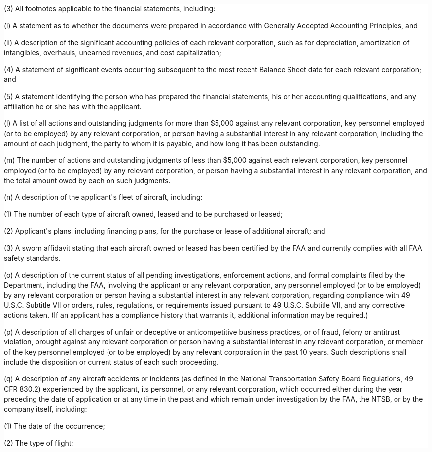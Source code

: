 \(3\) All footnotes applicable to the financial statements, including:

\(i\) A statement as to whether the documents were prepared in accordance with Generally Accepted Accounting Principles, and

\(ii\) A description of the significant accounting policies of each relevant corporation, such as for depreciation, amortization of intangibles, overhauls, unearned revenues, and cost capitalization;

\(4\) A statement of significant events occurring subsequent to the most recent Balance Sheet date for each relevant corporation; and

\(5\) A statement identifying the person who has prepared the financial statements, his or her accounting qualifications, and any affiliation he or she has with the applicant.

\(l\) A list of all actions and outstanding judgments for more than \$5,000 against any relevant corporation, key personnel employed (or to be employed) by any relevant corporation, or person having a substantial interest in any relevant corporation, including the amount of each judgment, the party to whom it is payable, and how long it has been outstanding.

\(m\) The number of actions and outstanding judgments of less than \$5,000 against each relevant corporation, key personnel employed (or to be employed) by any relevant corporation, or person having a substantial interest in any relevant corporation, and the total amount owed by each on such judgments.

\(n\) A description of the applicant's fleet of aircraft, including:

\(1\) The number of each type of aircraft owned, leased and to be purchased or leased;

\(2\) Applicant's plans, including financing plans, for the purchase or lease of additional aircraft; and

\(3\) A sworn affidavit stating that each aircraft owned or leased has been certified by the FAA and currently complies with all FAA safety standards.

\(o\) A description of the current status of all pending investigations, enforcement actions, and formal complaints filed by the Department, including the FAA, involving the applicant or any relevant corporation, any personnel employed (or to be employed) by any relevant corporation or person having a substantial interest in any relevant corporation, regarding compliance with 49 U.S.C. Subtitle VII or orders, rules, regulations, or requirements issued pursuant to 49 U.S.C. Subtitle VII, and any corrective actions taken. (If an applicant has a compliance history that warrants it, additional information may be required.)

\(p\) A description of all charges of unfair or deceptive or anticompetitive business practices, or of fraud, felony or antitrust violation, brought against any relevant corporation or person having a substantial interest in any relevant corporation, or member of the key personnel employed (or to be employed) by any relevant corporation in the past 10 years. Such descriptions shall include the disposition or current status of each such proceeding.

\(q\) A description of any aircraft accidents or incidents (as defined in the National Transportation Safety Board Regulations, 49 CFR 830.2) experienced by the applicant, its personnel, or any relevant corporation, which occurred either during the year preceding the date of application or at any time in the past and which remain under investigation by the FAA, the NTSB, or by the company itself, including:

\(1\) The date of the occurrence;

\(2\) The type of flight;
